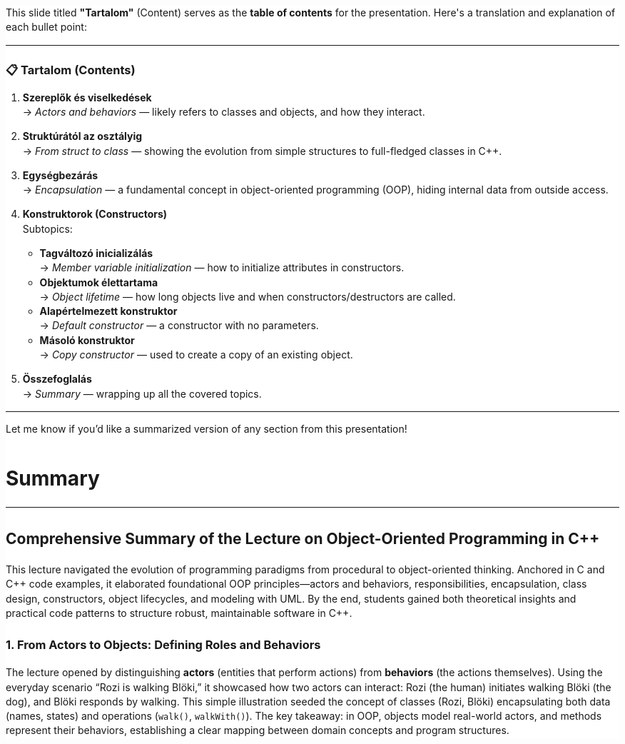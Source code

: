 This slide titled **"Tartalom"** (Content) serves as the **table of contents** for the presentation. Here's a translation and explanation of each bullet point:

---

### 📋 **Tartalom (Contents)**

1. **Szereplők és viselkedések**  
   → *Actors and behaviors* — likely refers to classes and objects, and how they interact.

2. **Struktúrától az osztályig**  
   → *From struct to class* — showing the evolution from simple structures to full-fledged classes in C++.

3. **Egységbezárás**  
   → *Encapsulation* — a fundamental concept in object-oriented programming (OOP), hiding internal data from outside access.

4. **Konstruktorok (Constructors)**  
   Subtopics:
   - **Tagváltozó inicializálás**  
     → *Member variable initialization* — how to initialize attributes in constructors.
   - **Objektumok élettartama**  
     → *Object lifetime* — how long objects live and when constructors/destructors are called.
   - **Alapértelmezett konstruktor**  
     → *Default constructor* — a constructor with no parameters.
   - **Másoló konstruktor**  
     → *Copy constructor* — used to create a copy of an existing object.

5. **Összefoglalás**  
   → *Summary* — wrapping up all the covered topics.

---

Let me know if you’d like a summarized version of any section from this presentation!


# Summary 

---

## Comprehensive Summary of the Lecture on Object-Oriented Programming in C++

This lecture navigated the evolution of programming paradigms from procedural to object-oriented thinking. Anchored in C and C++ code examples, it elaborated foundational OOP principles—actors and behaviors, responsibilities, encapsulation, class design, constructors, object lifecycles, and modeling with UML. By the end, students gained both theoretical insights and practical code patterns to structure robust, maintainable software in C++.

### 1. From Actors to Objects: Defining Roles and Behaviors

The lecture opened by distinguishing **actors** (entities that perform actions) from **behaviors** (the actions themselves). Using the everyday scenario “Rozi is walking Blöki,” it showcased how two actors can interact: Rozi (the human) initiates walking Blöki (the dog), and Blöki responds by walking. This simple illustration seeded the concept of classes (Rozi, Blöki) encapsulating both data (names, states) and operations (`walk()`, `walkWith()`). The key takeaway: in OOP, objects model real-world actors, and methods represent their behaviors, establishing a clear mapping between domain concepts and program structures.
